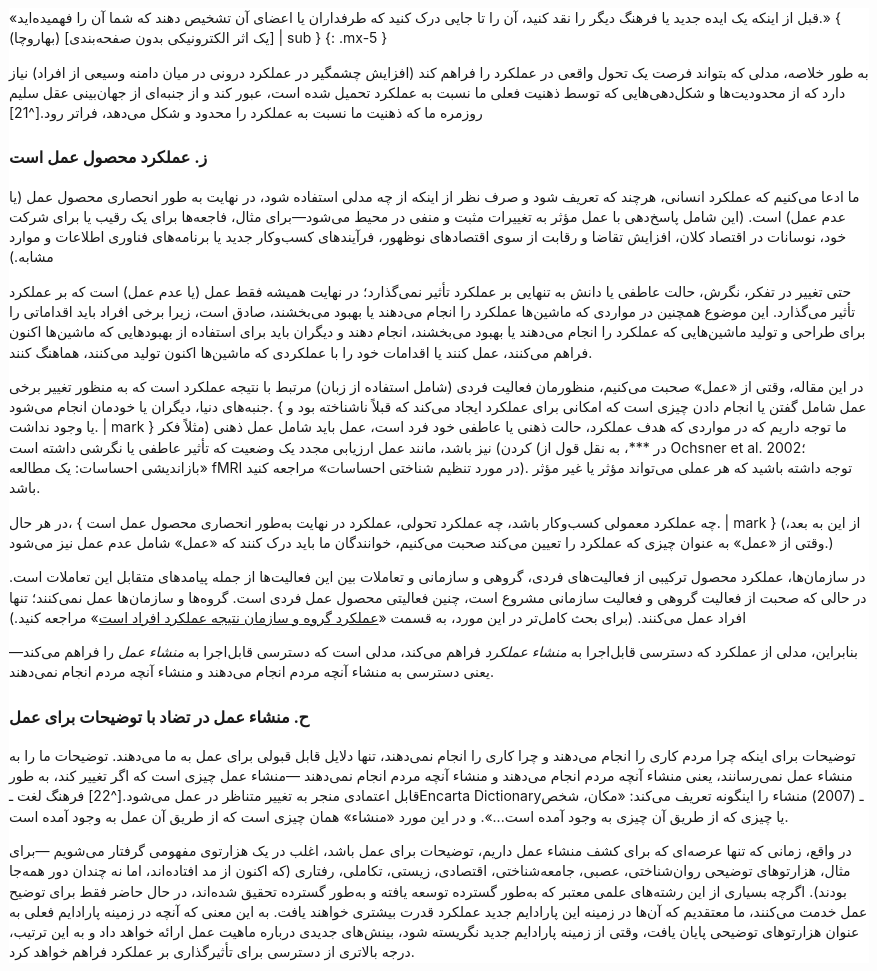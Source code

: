 «قبل از اینکه یک ایده جدید یا فرهنگ دیگر را نقد کنید، آن را تا جایی درک کنید که طرفداران یا اعضای آن تشخیص دهند که شما آن را فهمیده‌اید.» { (بهاروچا) [یک اثر الکترونیکی بدون صفحه‌بندی] | sub }
{: .mx-5 }

به طور خلاصه، مدلی که بتواند فرصت یک تحول واقعی در عملکرد را فراهم کند (افزایش چشمگیر در عملکرد درونی در میان دامنه وسیعی از افراد) نیاز دارد که از محدودیت‌ها و شکل‌دهی‌هایی که توسط ذهنیت فعلی ما نسبت به عملکرد تحمیل شده است، عبور کند و از جنبه‌ای از جهان‌بینی عقل سلیم روزمره ما که ذهنیت ما نسبت به عملکرد را محدود و شکل می‌دهد، فراتر رود.[^21]

### ز. عملکرد محصول عمل است
ما ادعا می‌کنیم که عملکرد انسانی، هرچند که تعریف شود و صرف نظر از اینکه از چه مدلی استفاده شود، در نهایت به طور انحصاری محصول عمل (یا عدم عمل) است. (این شامل پاسخ‌دهی با عمل مؤثر به تغییرات مثبت و منفی در محیط می‌شود—برای مثال، فاجعه‌ها برای یک رقیب یا برای شرکت خود، نوسانات در اقتصاد کلان، افزایش تقاضا و رقابت از سوی اقتصادهای نوظهور، فرآیندهای کسب‌وکار جدید یا برنامه‌های فناوری اطلاعات و موارد مشابه.)

حتی تغییر در تفکر، نگرش، حالت عاطفی یا دانش به تنهایی بر عملکرد تأثیر نمی‌گذارد؛ در نهایت همیشه فقط عمل (یا عدم عمل) است که بر عملکرد تأثیر می‌گذارد. این موضوع همچنین در مواردی که ماشین‌ها عملکرد را انجام می‌دهند یا بهبود می‌بخشند، صادق است، زیرا برخی افراد باید اقداماتی را برای طراحی و تولید ماشین‌هایی که عملکرد را انجام می‌دهند یا بهبود می‌بخشند، انجام دهند و دیگران باید برای استفاده از بهبودهایی که ماشین‌ها اکنون فراهم می‌کنند، عمل کنند یا اقدامات خود را با عملکردی که ماشین‌ها اکنون تولید می‌کنند، هماهنگ کنند.

در این مقاله، وقتی از «عمل» صحبت می‌کنیم، منظورمان فعالیت فردی (شامل استفاده از زبان) مرتبط با نتیجه عملکرد است که به منظور تغییر برخی جنبه‌های دنیا، دیگران یا خودمان انجام می‌شود. { عمل شامل گفتن یا انجام دادن چیزی است که امکانی برای عملکرد ایجاد می‌کند که قبلاً ناشناخته بود و یا وجود نداشت. | mark } ما توجه داریم که در مواردی که هدف عملکرد، حالت ذهنی یا عاطفی خود فرد است، عمل باید شامل عمل ذهنی (مثلاً فکر کردن) نیز باشد، مانند عمل ارزیابی مجدد یک وضعیت که تأثیر عاطفی یا نگرشی داشته است (در ***، به نقل قول از Ochsner et al. 2002؛ «بازاندیشی احساسات: یک مطالعه fMRI در مورد تنظیم شناختی احساسات» مراجعه کنید). توجه داشته باشید که هر عملی می‌تواند مؤثر یا غیر مؤثر باشد.

در هر حال، { چه عملکرد معمولی کسب‌وکار باشد، چه عملکرد تحولی، عملکرد در نهایت به‌طور انحصاری محصول عمل است. | mark } (از این به بعد، وقتی از «عمل» به عنوان چیزی که عملکرد را تعیین می‌کند صحبت می‌کنیم، خوانندگان ما باید درک کنند که «عمل» شامل عدم عمل نیز می‌شود.)

در سازمان‌ها، عملکرد محصول ترکیبی از فعالیت‌های فردی، گروهی و سازمانی و تعاملات بین این فعالیت‌ها از جمله پیامدهای متقابل این تعاملات است. در حالی که صحبت از فعالیت گروهی و فعالیت سازمانی مشروع است، چنین فعالیتی محصول عمل فردی است. گروه‌ها و سازمان‌ها عمل نمی‌کنند؛ تنها افراد عمل می‌کنند. (برای بحث کامل‌تر در این مورد، به قسمت «[عملکرد گروه و سازمان نتیجه عملکرد افراد است](#section-7)» مراجعه کنید.)

بنابراین، مدلی از عملکرد که دسترسی قابل‌اجرا به _منشاء عملکرد_ فراهم می‌کند، مدلی است که دسترسی قابل‌اجرا به _منشاء عمل_ را فراهم می‌کند—یعنی دسترسی به منشاء آنچه مردم انجام می‌دهند و منشاء آنچه مردم انجام نمی‌دهند.

### ح. منشاء عمل در تضاد با توضیحات برای عمل
توضیحات برای اینکه چرا مردم کاری را انجام می‌دهند و چرا کاری را انجام نمی‌دهند، تنها دلایل قابل قبولی برای عمل به ما می‌دهند. توضیحات ما را به منشاء عمل نمی‌رسانند، یعنی منشاء آنچه مردم انجام می‌دهند و منشاء آنچه مردم انجام نمی‌دهند —منشاء عمل چیزی است که اگر تغییر کند، به طور قابل اعتمادی منجر به تغییر متناظر در عمل می‌شود.[^22] فرهنگ لغت ـEncarta Dictionaryـ (2007) منشاء را اینگونه تعریف می‌کند: «مکان، شخص یا چیزی که از طریق آن چیزی به وجود آمده است...». و در این مورد «منشاء» همان چیزی است که از طریق آن عمل به وجود آمده است.

در واقع، زمانی که تنها عرصه‌ای که برای کشف منشاء عمل داریم، توضیحات برای عمل باشد، اغلب در یک هزارتوی مفهومی گرفتار می‌شویم —برای مثال، هزارتوهای توضیحی روان‌شناختی، عصبی، جامعه‌شناختی، اقتصادی، زیستی، تکاملی، رفتاری (که اکنون از مد افتاده‌اند، اما نه چندان دور همه‌جا بودند). اگرچه بسیاری از این رشته‌های علمی معتبر که به‌طور گسترده توسعه یافته و به‌طور گسترده تحقیق شده‌اند، در حال حاضر فقط برای توضیح عمل خدمت می‌کنند، ما معتقدیم که آن‌ها در زمینه این پارادایم جدید عملکرد قدرت بیشتری خواهند یافت. به این معنی که آنچه در زمینه پارادایم فعلی به عنوان هزارتوهای توضیحی پایان یافت، وقتی از زمینه پارادایم جدید نگریسته شود، بینش‌های جدیدی درباره ماهیت عمل ارائه خواهد داد و به این ترتیب، درجه بالاتری از دسترسی برای تأثیرگذاری بر عملکرد فراهم خواهد کرد.
